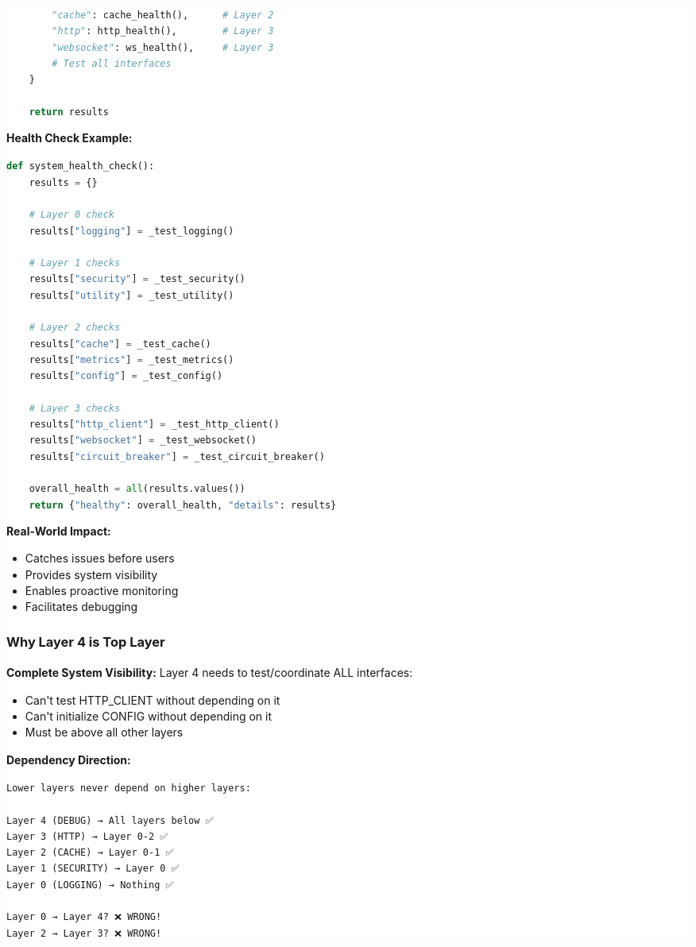 ```python
        "cache": cache_health(),      # Layer 2
        "http": http_health(),        # Layer 3
        "websocket": ws_health(),     # Layer 3
        # Test all interfaces
    }
    
    return results
```

**Health Check Example:**
```python
def system_health_check():
    results = {}
    
    # Layer 0 check
    results["logging"] = _test_logging()
    
    # Layer 1 checks
    results["security"] = _test_security()
    results["utility"] = _test_utility()
    
    # Layer 2 checks
    results["cache"] = _test_cache()
    results["metrics"] = _test_metrics()
    results["config"] = _test_config()
    
    # Layer 3 checks
    results["http_client"] = _test_http_client()
    results["websocket"] = _test_websocket()
    results["circuit_breaker"] = _test_circuit_breaker()
    
    overall_health = all(results.values())
    return {"healthy": overall_health, "details": results}
```

**Real-World Impact:**
- Catches issues before users
- Provides system visibility
- Enables proactive monitoring
- Facilitates debugging

### Why Layer 4 is Top Layer

**Complete System Visibility:**
Layer 4 needs to test/coordinate ALL interfaces:
- Can't test HTTP_CLIENT without depending on it
- Can't initialize CONFIG without depending on it
- Must be above all other layers

**Dependency Direction:**
```
Lower layers never depend on higher layers:

Layer 4 (DEBUG) → All layers below ✅
Layer 3 (HTTP) → Layer 0-2 ✅
Layer 2 (CACHE) → Layer 0-1 ✅
Layer 1 (SECURITY) → Layer 0 ✅
Layer 0 (LOGGING) → Nothing ✅

Layer 0 → Layer 4? ❌ WRONG!
Layer 2 → Layer 3? ❌ WRONG!
```
